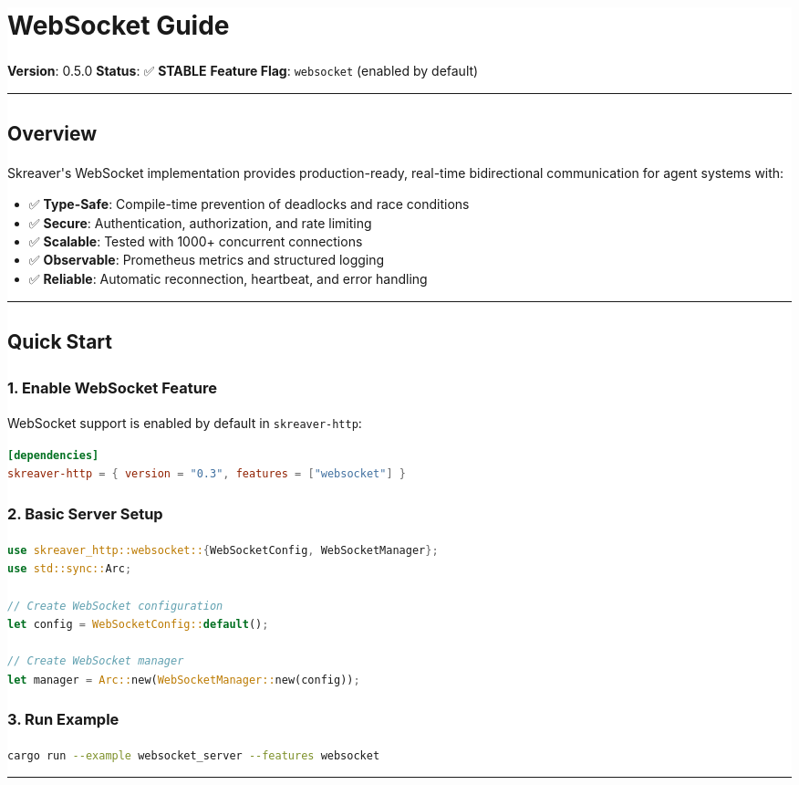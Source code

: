 # WebSocket Guide

**Version**: 0.5.0
**Status**: ✅ **STABLE**
**Feature Flag**: `websocket` (enabled by default)

---

## Overview

Skreaver's WebSocket implementation provides production-ready, real-time bidirectional communication for agent systems with:

- ✅ **Type-Safe**: Compile-time prevention of deadlocks and race conditions
- ✅ **Secure**: Authentication, authorization, and rate limiting
- ✅ **Scalable**: Tested with 1000+ concurrent connections
- ✅ **Observable**: Prometheus metrics and structured logging
- ✅ **Reliable**: Automatic reconnection, heartbeat, and error handling

---

## Quick Start

### 1. Enable WebSocket Feature

WebSocket support is enabled by default in `skreaver-http`:

```toml
[dependencies]
skreaver-http = { version = "0.3", features = ["websocket"] }
```

### 2. Basic Server Setup

```rust
use skreaver_http::websocket::{WebSocketConfig, WebSocketManager};
use std::sync::Arc;

// Create WebSocket configuration
let config = WebSocketConfig::default();

// Create WebSocket manager
let manager = Arc::new(WebSocketManager::new(config));
```

### 3. Run Example

```bash
cargo run --example websocket_server --features websocket
```

---
